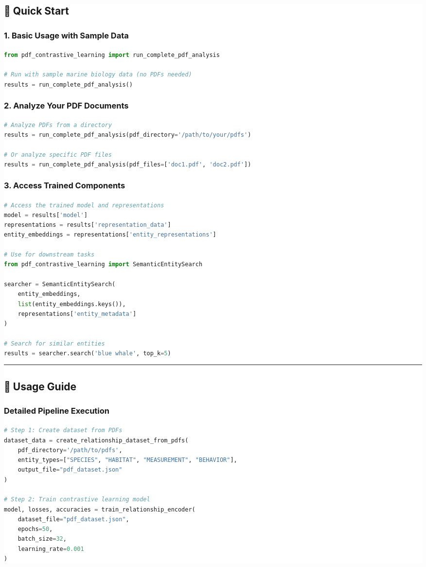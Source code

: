 
## 🚀 Quick Start

### 1. Basic Usage with Sample Data

```python
from pdf_contrastive_learning import run_complete_pdf_analysis

# Run with sample marine biology data (no PDFs needed)
results = run_complete_pdf_analysis()
```

### 2. Analyze Your PDF Documents

```python
# Analyze PDFs from a directory
results = run_complete_pdf_analysis(pdf_directory='/path/to/your/pdfs')

# Or analyze specific PDF files
results = run_complete_pdf_analysis(pdf_files=['doc1.pdf', 'doc2.pdf'])
```

### 3. Access Trained Components

```python
# Access the trained model and representations
model = results['model']
representations = results['representation_data']
entity_embeddings = representations['entity_representations']

# Use for downstream tasks
from pdf_contrastive_learning import SemanticEntitySearch

searcher = SemanticEntitySearch(
    entity_embeddings,
    list(entity_embeddings.keys()),
    representations['entity_metadata']
)

# Search for similar entities
results = searcher.search('blue whale', top_k=5)
```

---

## 📖 Usage Guide

### Detailed Pipeline Execution

```python
# Step 1: Create dataset from PDFs
dataset_data = create_relationship_dataset_from_pdfs(
    pdf_directory='/path/to/pdfs',
    entity_types=["SPECIES", "HABITAT", "MEASUREMENT", "BEHAVIOR"],
    output_file="pdf_dataset.json"
)

# Step 2: Train contrastive learning model
model, losses, accuracies = train_relationship_encoder(
    dataset_file="pdf_dataset.json",
    epochs=50,
    batch_size=32,
    learning_rate=0.001
)

```